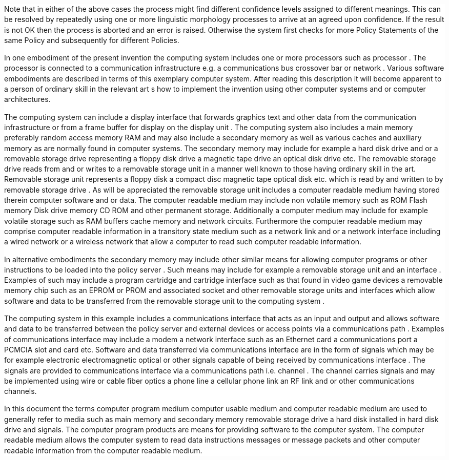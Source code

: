 Note that in either of the above cases the process might find different confidence levels assigned to different meanings. This can be resolved by repeatedly using one or more linguistic morphology processes to arrive at an agreed upon confidence. If the result is not OK then the process is aborted and an error is raised. Otherwise the system first checks for more Policy Statements of the same Policy and subsequently for different Policies.

In one embodiment of the present invention the computing system includes one or more processors such as processor . The processor is connected to a communication infrastructure e.g. a communications bus crossover bar or network . Various software embodiments are described in terms of this exemplary computer system. After reading this description it will become apparent to a person of ordinary skill in the relevant art s how to implement the invention using other computer systems and or computer architectures.

The computing system can include a display interface that forwards graphics text and other data from the communication infrastructure or from a frame buffer for display on the display unit . The computing system also includes a main memory preferably random access memory RAM and may also include a secondary memory as well as various caches and auxiliary memory as are normally found in computer systems. The secondary memory may include for example a hard disk drive and or a removable storage drive representing a floppy disk drive a magnetic tape drive an optical disk drive etc. The removable storage drive reads from and or writes to a removable storage unit in a manner well known to those having ordinary skill in the art. Removable storage unit represents a floppy disk a compact disc magnetic tape optical disk etc. which is read by and written to by removable storage drive . As will be appreciated the removable storage unit includes a computer readable medium having stored therein computer software and or data. The computer readable medium may include non volatile memory such as ROM Flash memory Disk drive memory CD ROM and other permanent storage. Additionally a computer medium may include for example volatile storage such as RAM buffers cache memory and network circuits. Furthermore the computer readable medium may comprise computer readable information in a transitory state medium such as a network link and or a network interface including a wired network or a wireless network that allow a computer to read such computer readable information.

In alternative embodiments the secondary memory may include other similar means for allowing computer programs or other instructions to be loaded into the policy server . Such means may include for example a removable storage unit and an interface . Examples of such may include a program cartridge and cartridge interface such as that found in video game devices a removable memory chip such as an EPROM or PROM and associated socket and other removable storage units and interfaces which allow software and data to be transferred from the removable storage unit to the computing system .

The computing system in this example includes a communications interface that acts as an input and output and allows software and data to be transferred between the policy server and external devices or access points via a communications path . Examples of communications interface may include a modem a network interface such as an Ethernet card a communications port a PCMCIA slot and card etc. Software and data transferred via communications interface are in the form of signals which may be for example electronic electromagnetic optical or other signals capable of being received by communications interface . The signals are provided to communications interface via a communications path i.e. channel . The channel carries signals and may be implemented using wire or cable fiber optics a phone line a cellular phone link an RF link and or other communications channels.

In this document the terms computer program medium computer usable medium and computer readable medium are used to generally refer to media such as main memory and secondary memory removable storage drive a hard disk installed in hard disk drive and signals. The computer program products are means for providing software to the computer system. The computer readable medium allows the computer system to read data instructions messages or message packets and other computer readable information from the computer readable medium.
